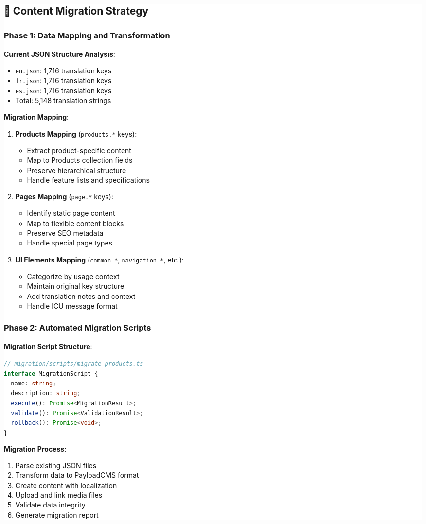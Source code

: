 
## 🔄 Content Migration Strategy

### **Phase 1: Data Mapping and Transformation**

**Current JSON Structure Analysis**:

- `en.json`: 1,716 translation keys
- `fr.json`: 1,716 translation keys
- `es.json`: 1,716 translation keys
- Total: 5,148 translation strings

**Migration Mapping**:

1. **Products Mapping** (`products.*` keys):

   - Extract product-specific content
   - Map to Products collection fields
   - Preserve hierarchical structure
   - Handle feature lists and specifications

2. **Pages Mapping** (`page.*` keys):

   - Identify static page content
   - Map to flexible content blocks
   - Preserve SEO metadata
   - Handle special page types

3. **UI Elements Mapping** (`common.*`, `navigation.*`, etc.):
   - Categorize by usage context
   - Maintain original key structure
   - Add translation notes and context
   - Handle ICU message format

### **Phase 2: Automated Migration Scripts**

**Migration Script Structure**:

```typescript
// migration/scripts/migrate-products.ts
interface MigrationScript {
  name: string;
  description: string;
  execute(): Promise<MigrationResult>;
  validate(): Promise<ValidationResult>;
  rollback(): Promise<void>;
}
```

**Migration Process**:

1. Parse existing JSON files
2. Transform data to PayloadCMS format
3. Create content with localization
4. Upload and link media files
5. Validate data integrity
6. Generate migration report
